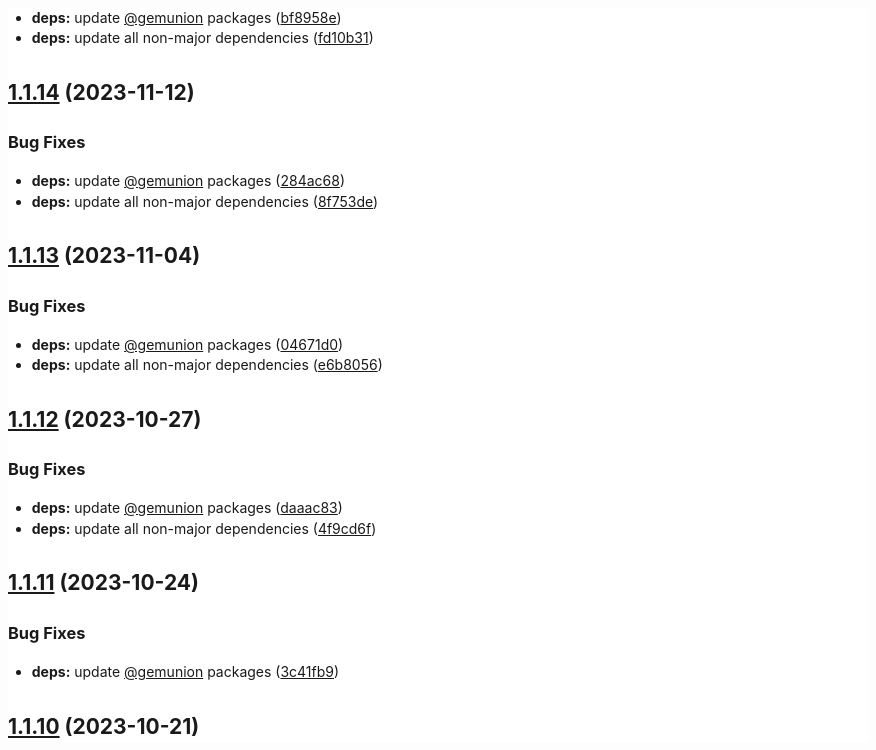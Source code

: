 - **deps:** update [@gemunion](https://github.com/gemunion) packages ([bf8958e](https://github.com/gemunion/nestjs-packages/commit/bf8958e5bd9b1e22f1867e2e90ca0b212313a0c6))
- **deps:** update all non-major dependencies ([fd10b31](https://github.com/gemunion/nestjs-packages/commit/fd10b319663950b2193decd99533a181751f4917))

## [1.1.14](https://github.com/gemunion/nestjs-packages/compare/@gemunion/nest-js-module-keplr@1.1.13...@gemunion/nest-js-module-keplr@1.1.14) (2023-11-12)

### Bug Fixes

- **deps:** update [@gemunion](https://github.com/gemunion) packages ([284ac68](https://github.com/gemunion/nestjs-packages/commit/284ac6886367b326c802b3263deb7b8a97589f18))
- **deps:** update all non-major dependencies ([8f753de](https://github.com/gemunion/nestjs-packages/commit/8f753de173b9151eecc484cc90ece812618fda46))

## [1.1.13](https://github.com/gemunion/nestjs-packages/compare/@gemunion/nest-js-module-keplr@1.1.12...@gemunion/nest-js-module-keplr@1.1.13) (2023-11-04)

### Bug Fixes

- **deps:** update [@gemunion](https://github.com/gemunion) packages ([04671d0](https://github.com/gemunion/nestjs-packages/commit/04671d09c9622bcc07b119d91d52892bd670b30f))
- **deps:** update all non-major dependencies ([e6b8056](https://github.com/gemunion/nestjs-packages/commit/e6b80564ab65c93870f13587efd5b41f8fb58a02))

## [1.1.12](https://github.com/gemunion/nestjs-packages/compare/@gemunion/nest-js-module-keplr@1.1.11...@gemunion/nest-js-module-keplr@1.1.12) (2023-10-27)

### Bug Fixes

- **deps:** update [@gemunion](https://github.com/gemunion) packages ([daaac83](https://github.com/gemunion/nestjs-packages/commit/daaac836eb1de02894db11e6b853a2e3ac74d0e1))
- **deps:** update all non-major dependencies ([4f9cd6f](https://github.com/gemunion/nestjs-packages/commit/4f9cd6f35bfcead4edd4126d727586afedefb1d3))

## [1.1.11](https://github.com/gemunion/nestjs-packages/compare/@gemunion/nest-js-module-keplr@1.1.10...@gemunion/nest-js-module-keplr@1.1.11) (2023-10-24)

### Bug Fixes

- **deps:** update [@gemunion](https://github.com/gemunion) packages ([3c41fb9](https://github.com/gemunion/nestjs-packages/commit/3c41fb905beb011014faea622f7cb90a0db3df12))

## [1.1.10](https://github.com/gemunion/nestjs-packages/compare/@gemunion/nest-js-module-keplr@1.1.9...@gemunion/nest-js-module-keplr@1.1.10) (2023-10-21)
